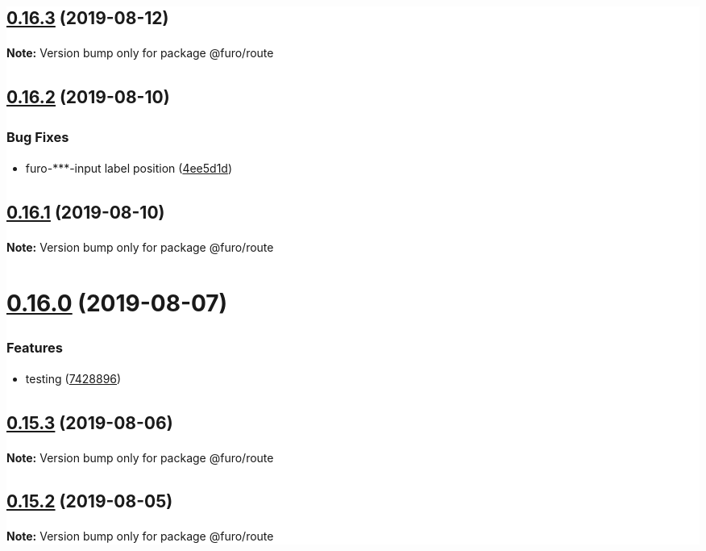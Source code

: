 



## [0.16.3](https://github.com/veith/FuroBaseComponents/compare/@furo/route@0.16.2...@furo/route@0.16.3) (2019-08-12)

**Note:** Version bump only for package @furo/route





## [0.16.2](https://github.com/veith/FuroBaseComponents/compare/@furo/route@0.16.1...@furo/route@0.16.2) (2019-08-10)


### Bug Fixes

* furo-***-input label position ([4ee5d1d](https://github.com/veith/FuroBaseComponents/commit/4ee5d1d))





## [0.16.1](https://github.com/veith/FuroBaseComponents/compare/@furo/route@0.16.0...@furo/route@0.16.1) (2019-08-10)

**Note:** Version bump only for package @furo/route





# [0.16.0](https://github.com/veith/FuroBaseComponents/compare/@furo/route@0.15.3...@furo/route@0.16.0) (2019-08-07)


### Features

* testing ([7428896](https://github.com/veith/FuroBaseComponents/commit/7428896))





## [0.15.3](https://github.com/veith/FuroBaseComponents/compare/@furo/route@0.15.2...@furo/route@0.15.3) (2019-08-06)

**Note:** Version bump only for package @furo/route





## [0.15.2](https://github.com/veith/FuroBaseComponents/compare/@furo/route@0.15.1...@furo/route@0.15.2) (2019-08-05)

**Note:** Version bump only for package @furo/route
